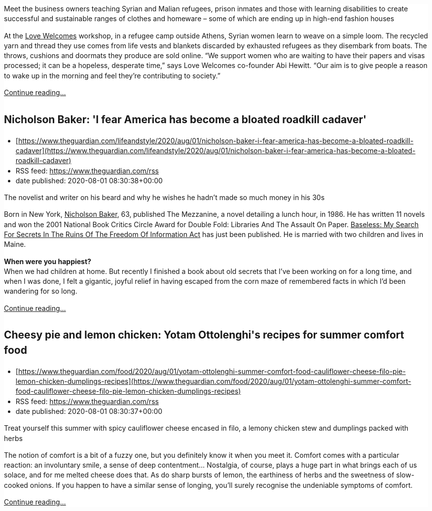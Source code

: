 <p>Meet the business owners teaching Syrian and Malian refugees, prison inmates and those with learning disabilities to create successful and sustainable ranges of clothes and homeware – some of which are ending up in high-end fashion houses</p><p>At the <a href="https://www.lovewelcomes.org/pages/about-us">Love Welcomes</a> workshop, in a refugee camp outside Athens, Syrian women learn to weave on a simple loom. The recycled yarn and thread they use comes from life vests and blankets discarded by exhausted refugees as they disembark from boats. The throws, cushions and doormats they produce are sold online. “We support women who are waiting to have their papers and visas processed; it can be a hopeless, desperate time,” says Love Welcomes co-founder Abi Hewitt. “Our aim is to give people a reason to wake up in the morning and feel they’re contributing to society.”</p> <a href="https://www.theguardian.com/society/2020/aug/01/were-giving-people-a-reason-to-wake-up-crafting-a-new-life-for-refugees-around-the-world">Continue reading...</a>

## Nicholson Baker: 'I fear America has become a bloated roadkill cadaver'
 - [https://www.theguardian.com/lifeandstyle/2020/aug/01/nicholson-baker-i-fear-america-has-become-a-bloated-roadkill-cadaver](https://www.theguardian.com/lifeandstyle/2020/aug/01/nicholson-baker-i-fear-america-has-become-a-bloated-roadkill-cadaver)
 - RSS feed: https://www.theguardian.com/rss
 - date published: 2020-08-01 08:30:38+00:00

<p>The novelist and writer on his beard and why he wishes he hadn’t made so much money in his 30s</p><p>Born in New York, <a href="https://www.theguardian.com/books/nicholson-baker">Nicholson Baker</a>, 63,<strong> </strong>published The Mezzanine, a novel detailing a lunch hour, in 1986. He has written 11 novels and won the 2001 National Book Critics Circle Award for Double Fold: Libraries And The Assault On Paper. <a href="https://www.penguinrandomhouse.ca/books/553978/baseless-by-nicholson-baker/9780735215757">Baseless: My Search For Secrets In The Ruins Of The Freedom Of Information Act</a> has just been published. He is married with two children and lives in Maine.</p><p><strong>When were you happiest?<br /></strong>When we had children at home. But recently I finished a book about old secrets that I’ve been working on for a long time, and when I was done, I felt a gigantic, joyful relief in having escaped from the corn maze of remembered facts in which I’d been wandering for so long.</p> <a href="https://www.theguardian.com/lifeandstyle/2020/aug/01/nicholson-baker-i-fear-america-has-become-a-bloated-roadkill-cadaver">Continue reading...</a>

## Cheesy pie and lemon chicken: Yotam Ottolenghi's recipes for summer comfort food
 - [https://www.theguardian.com/food/2020/aug/01/yotam-ottolenghi-summer-comfort-food-cauliflower-cheese-filo-pie-lemon-chicken-dumplings-recipes](https://www.theguardian.com/food/2020/aug/01/yotam-ottolenghi-summer-comfort-food-cauliflower-cheese-filo-pie-lemon-chicken-dumplings-recipes)
 - RSS feed: https://www.theguardian.com/rss
 - date published: 2020-08-01 08:30:37+00:00

<p>Treat yourself this summer with spicy cauliflower cheese encased in filo, a lemony chicken stew and dumplings packed with herbs<br /></p><p>The notion of comfort is a bit of a fuzzy one, but you definitely know it when you meet it. Comfort comes with a particular reaction: an involuntary smile, a sense of deep contentment… Nostalgia, of course, plays a huge part in what brings each of us solace, and for me melted cheese does that. As do sharp bursts of lemon, the earthiness of herbs and the sweetness of slow-cooked onions. If you happen to have a similar sense of longing, you’ll surely recognise the undeniable symptoms of comfort.</p> <a href="https://www.theguardian.com/food/2020/aug/01/yotam-ottolenghi-summer-comfort-food-cauliflower-cheese-filo-pie-lemon-chicken-dumplings-recipes">Continue reading...</a>

